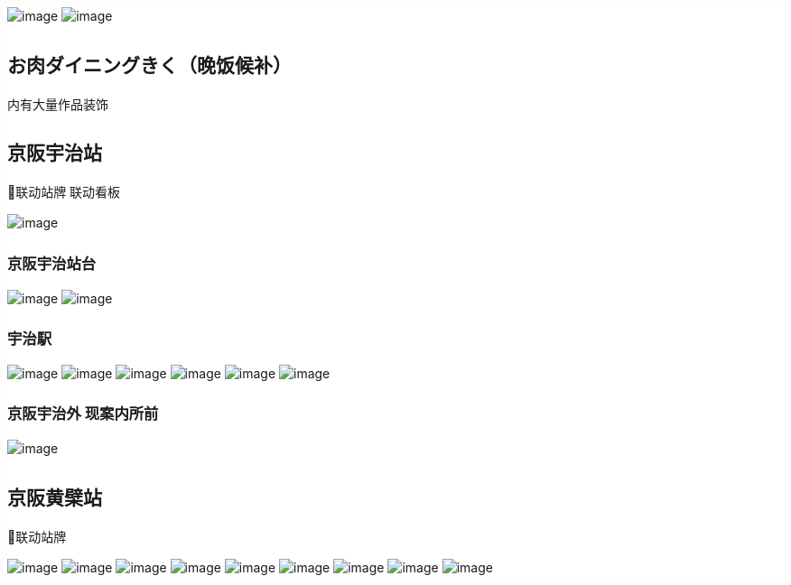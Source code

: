 <img width="640" height="360" alt="image" src="https://github.com/user-attachments/assets/c9809a43-9ec6-4e1e-b74a-a26115b0ee4c" />

<img width="640" height="360" alt="image" src="https://github.com/user-attachments/assets/62c04cd6-ab52-4179-8daa-606a308c1833" />


## お肉ダイニングきく（晚饭候补）
内有大量作品装饰


## 京阪宇治站
🚏联动站牌 联动看板  

<img width="264" height="239" alt="image" src="https://github.com/user-attachments/assets/7a0a3c2e-89eb-40b5-8259-d6388ec29fe2" />

### 京阪宇治站台
<img width="640" height="360" alt="image" src="https://github.com/user-attachments/assets/dfa18d0d-5606-4f40-a084-11999a20ad33" />  

<img width="640" height="360" alt="image" src="https://github.com/user-attachments/assets/cea6ed35-f85a-424b-93a5-05acce97ccd5" />  


### 宇治駅
<img width="640" height="360" alt="image" src="https://github.com/user-attachments/assets/52b8c0bb-9b92-4719-b7fc-7e0b813dad10" />  

<img width="640" height="360" alt="image" src="https://github.com/user-attachments/assets/8084feba-7a4f-49a5-a111-d1bb68544d47" />  

<img width="640" height="360" alt="image" src="https://github.com/user-attachments/assets/6bab0cd4-3b3f-439f-bba7-94361eb9b217" />  

<img width="640" height="360" alt="image" src="https://github.com/user-attachments/assets/82170532-d410-4601-88f0-89ef37dabcfa" />  

<img width="640" height="360" alt="image" src="https://github.com/user-attachments/assets/c1c829d4-4716-48af-8888-1a5749e84d63" />

<img width="640" height="360" alt="image" src="https://github.com/user-attachments/assets/bd018fc8-eccc-42c4-a755-1e4e83d9d6f9" />



### 京阪宇治外 现案内所前
<img width="640" height="360" alt="image" src="https://github.com/user-attachments/assets/31011de5-7e24-4577-906b-6830ec1a1bdf" />


## 京阪黄檗站
🚏联动站牌  

<img width="1057" height="793" alt="image" src="https://github.com/user-attachments/assets/45ad6eb5-263d-429a-911d-68ceb1def8c1" />

<img width="640" height="360" alt="image" src="https://github.com/user-attachments/assets/fbb4b61e-d0cd-42eb-81fd-4eacd3d3865c" />
<img width="640" height="360" alt="image" src="https://github.com/user-attachments/assets/160792e7-e100-4fec-b0f6-7394a054a568" />
<img width="640" height="360" alt="image" src="https://github.com/user-attachments/assets/21ae9de7-3bb7-45ba-b9b4-58a57aaea6dc" />
<img width="640" height="360" alt="image" src="https://github.com/user-attachments/assets/16add70b-14b4-4fca-a452-bdb7647582f7" />
<img width="640" height="360" alt="image" src="https://github.com/user-attachments/assets/f3d0fad5-ba68-4fcf-9dfe-bf90ea446a85" />
<img width="640" height="360" alt="image" src="https://github.com/user-attachments/assets/85a455e0-c1d1-4c23-bc99-333af51295e5" />
<img width="640" height="360" alt="image" src="https://github.com/user-attachments/assets/69c5e487-8e4d-43d0-a508-3e327995e90a" />
<img width="640" height="360" alt="image" src="https://github.com/user-attachments/assets/ffc41330-f1c6-4a81-9dea-96d1f72d8143" />



